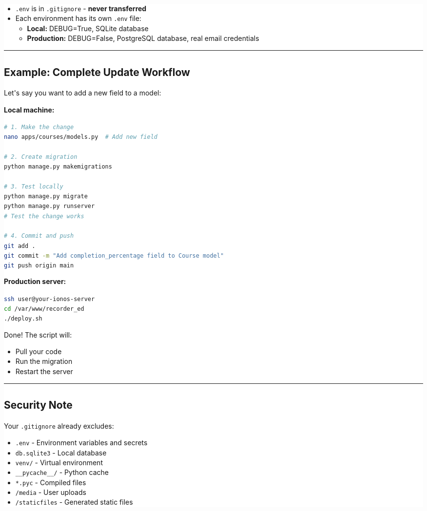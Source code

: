 - `.env` is in `.gitignore` - **never transferred**
- Each environment has its own `.env` file:
  - **Local:** DEBUG=True, SQLite database
  - **Production:** DEBUG=False, PostgreSQL database, real email credentials

---

## Example: Complete Update Workflow

Let's say you want to add a new field to a model:

**Local machine:**
```bash
# 1. Make the change
nano apps/courses/models.py  # Add new field

# 2. Create migration
python manage.py makemigrations

# 3. Test locally
python manage.py migrate
python manage.py runserver
# Test the change works

# 4. Commit and push
git add .
git commit -m "Add completion_percentage field to Course model"
git push origin main
```

**Production server:**
```bash
ssh user@your-ionos-server
cd /var/www/recorder_ed
./deploy.sh
```

Done! The script will:
- Pull your code
- Run the migration
- Restart the server

---

## Security Note

Your `.gitignore` already excludes:
- `.env` - Environment variables and secrets
- `db.sqlite3` - Local database
- `venv/` - Virtual environment
- `__pycache__/` - Python cache
- `*.pyc` - Compiled files
- `/media` - User uploads
- `/staticfiles` - Generated static files
